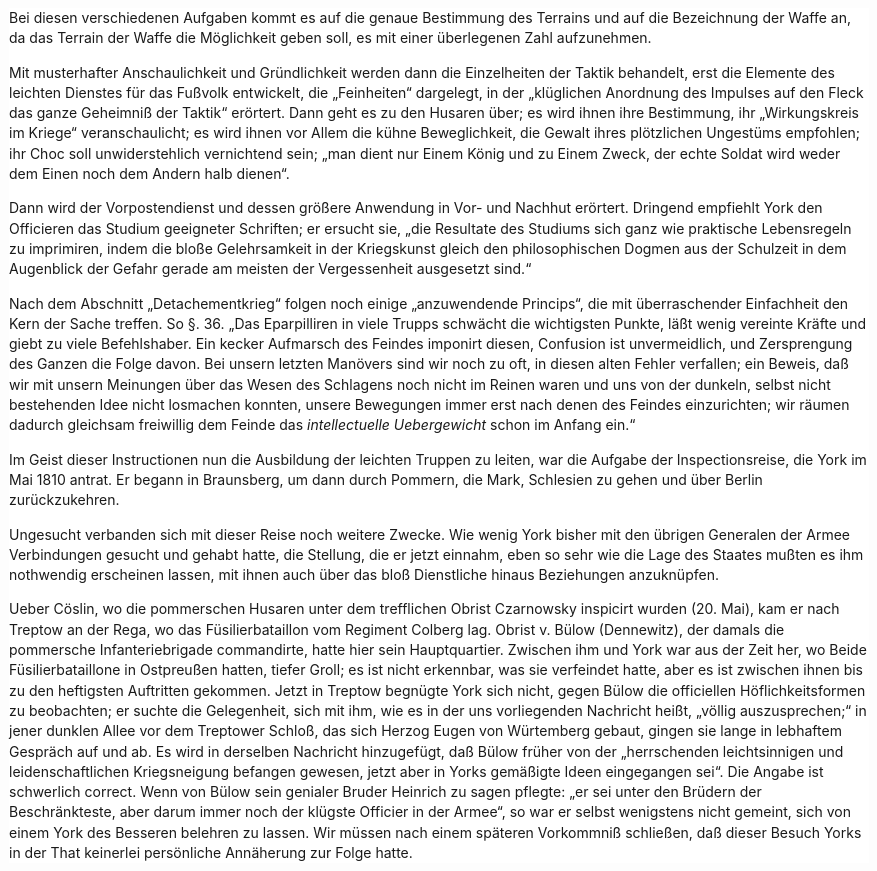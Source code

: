 Bei diesen verschiedenen Aufgaben kommt es auf die genaue Bestimmung des
Terrains und auf die Bezeichnung der Waffe an, da das Terrain der Waffe die
Möglichkeit geben soll, es mit einer überlegenen Zahl aufzunehmen.

Mit musterhafter Anschaulichkeit und Gründlichkeit werden dann die Einzelheiten
der Taktik behandelt, erst die Elemente des leichten Dienstes für das Fußvolk
entwickelt, die „Feinheiten“ dargelegt, in der „klüglichen Anordnung des
Impulses auf den Fleck das ganze Geheimniß der Taktik“ erörtert. Dann geht es zu
den Husaren über; es wird ihnen ihre Bestimmung, ihr „Wirkungskreis im Kriege“
veranschaulicht; es wird ihnen vor Allem die kühne Beweglichkeit, die Gewalt
ihres plötzlichen Ungestüms empfohlen; ihr Choc soll unwiderstehlich vernichtend
sein; „man dient nur Einem König und zu Einem Zweck, der echte Soldat wird weder
dem Einen noch dem Andern halb dienen“.

Dann wird der Vorpostendienst und dessen größere Anwendung in Vor- und Nachhut
erörtert. Dringend empfiehlt York den Officieren das Studium geeigneter
Schriften; er ersucht sie, „die Resultate des Studiums sich ganz wie praktische
Lebensregeln zu imprimiren, indem die bloße Gelehrsamkeit in der Kriegskunst
gleich den philosophischen Dogmen aus der Schulzeit in dem Augenblick der Gefahr
gerade am meisten der Vergessenheit ausgesetzt sind.“


Nach dem Abschnitt „Detachementkrieg“ folgen noch einige „anzuwendende
Princips“, die mit überraschender Einfachheit den Kern der Sache treffen. So §.
36. „Das Eparpilliren in viele Trupps schwächt die wichtigsten Punkte, läßt
wenig vereinte Kräfte und giebt zu viele Befehlshaber. Ein kecker Aufmarsch des
Feindes imponirt diesen, Confusion ist unvermeidlich, und Zersprengung des
Ganzen die Folge davon. Bei unsern letzten Manövers sind wir noch zu oft, in
diesen alten Fehler verfallen; ein Beweis, daß wir mit unsern Meinungen über das
Wesen des Schlagens noch nicht im Reinen waren und uns von der dunkeln, selbst
nicht bestehenden Idee nicht losmachen konnten, unsere Bewegungen immer erst
nach denen des Feindes einzurichten; wir räumen dadurch gleichsam freiwillig dem
Feinde das *intellectuelle Uebergewicht* schon im Anfang ein.“

Im Geist dieser Instructionen nun die Ausbildung der leichten Truppen zu leiten,
war die Aufgabe der Inspectionsreise, die York im Mai 1810 antrat. Er begann in
Braunsberg, um dann durch Pommern, die Mark, Schlesien zu gehen und über Berlin
zurückzukehren.

Ungesucht verbanden sich mit dieser Reise noch weitere Zwecke. Wie wenig York
bisher mit den übrigen Generalen der Armee Verbindungen gesucht und gehabt
hatte, die Stellung, die er jetzt einnahm, eben so sehr wie die Lage des Staates
mußten es ihm nothwendig erscheinen lassen, mit ihnen auch über das bloß
Dienstliche hinaus Beziehungen anzuknüpfen.

Ueber Cöslin, wo die pommerschen Husaren unter dem trefflichen Obrist Czarnowsky
inspicirt wurden (20. Mai), kam er nach Treptow an der Rega, wo das
Füsilierbataillon vom Regiment Colberg lag. Obrist v. Bülow (Dennewitz), der
damals die pommersche Infanteriebrigade commandirte, hatte hier sein
Hauptquartier. Zwischen ihm und York war aus der Zeit her, wo Beide
Füsilierbataillone in Ostpreußen hatten, tiefer Groll; es ist nicht erkennbar,
was sie verfeindet hatte, aber es ist zwischen ihnen bis zu den heftigsten
Auftritten gekommen. Jetzt in Treptow begnügte York sich nicht, gegen Bülow die
officiellen Höflichkeitsformen zu beobachten; er suchte die Gelegenheit, sich
mit ihm, wie es in der uns vorliegenden Nachricht heißt, „völlig auszusprechen;“
in jener dunklen Allee vor dem Treptower Schloß, das sich Herzog Eugen von
Würtemberg gebaut, gingen sie lange in lebhaftem Gespräch auf und ab. Es wird in
derselben Nachricht hinzugefügt, daß Bülow früher von der „herrschenden
leichtsinnigen und leidenschaftlichen Kriegsneigung befangen gewesen, jetzt aber
in Yorks gemäßigte Ideen eingegangen sei“. Die Angabe ist schwerlich correct.
Wenn von Bülow sein genialer Bruder Heinrich zu sagen pflegte: „er sei unter den
Brüdern der Beschränkteste, aber darum immer noch der klügste Officier in der
Armee“, so war er selbst wenigstens nicht gemeint, sich von einem York des
Besseren belehren zu lassen. Wir müssen nach einem späteren Vorkommniß
schließen, daß dieser Besuch Yorks in der That keinerlei persönliche Annäherung
zur Folge hatte.

